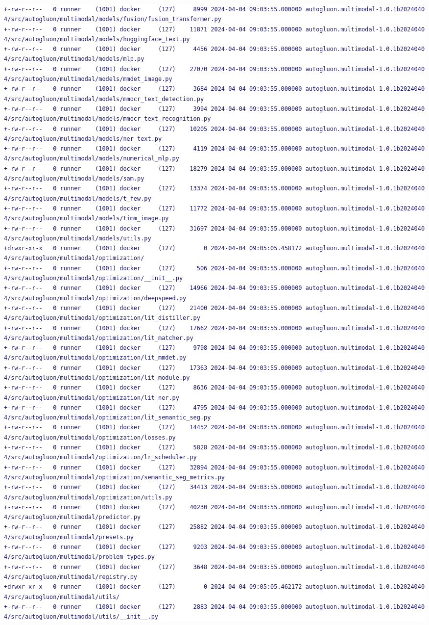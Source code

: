 ```diff
+-rw-r--r--   0 runner    (1001) docker     (127)     8999 2024-04-04 09:03:55.000000 autogluon.multimodal-1.0.1b20240404/src/autogluon/multimodal/models/fusion/fusion_transformer.py
+-rw-r--r--   0 runner    (1001) docker     (127)    11871 2024-04-04 09:03:55.000000 autogluon.multimodal-1.0.1b20240404/src/autogluon/multimodal/models/huggingface_text.py
+-rw-r--r--   0 runner    (1001) docker     (127)     4456 2024-04-04 09:03:55.000000 autogluon.multimodal-1.0.1b20240404/src/autogluon/multimodal/models/mlp.py
+-rw-r--r--   0 runner    (1001) docker     (127)    27070 2024-04-04 09:03:55.000000 autogluon.multimodal-1.0.1b20240404/src/autogluon/multimodal/models/mmdet_image.py
+-rw-r--r--   0 runner    (1001) docker     (127)     3684 2024-04-04 09:03:55.000000 autogluon.multimodal-1.0.1b20240404/src/autogluon/multimodal/models/mmocr_text_detection.py
+-rw-r--r--   0 runner    (1001) docker     (127)     3994 2024-04-04 09:03:55.000000 autogluon.multimodal-1.0.1b20240404/src/autogluon/multimodal/models/mmocr_text_recognition.py
+-rw-r--r--   0 runner    (1001) docker     (127)    10205 2024-04-04 09:03:55.000000 autogluon.multimodal-1.0.1b20240404/src/autogluon/multimodal/models/ner_text.py
+-rw-r--r--   0 runner    (1001) docker     (127)     4119 2024-04-04 09:03:55.000000 autogluon.multimodal-1.0.1b20240404/src/autogluon/multimodal/models/numerical_mlp.py
+-rw-r--r--   0 runner    (1001) docker     (127)    18279 2024-04-04 09:03:55.000000 autogluon.multimodal-1.0.1b20240404/src/autogluon/multimodal/models/sam.py
+-rw-r--r--   0 runner    (1001) docker     (127)    13374 2024-04-04 09:03:55.000000 autogluon.multimodal-1.0.1b20240404/src/autogluon/multimodal/models/t_few.py
+-rw-r--r--   0 runner    (1001) docker     (127)    11772 2024-04-04 09:03:55.000000 autogluon.multimodal-1.0.1b20240404/src/autogluon/multimodal/models/timm_image.py
+-rw-r--r--   0 runner    (1001) docker     (127)    31697 2024-04-04 09:03:55.000000 autogluon.multimodal-1.0.1b20240404/src/autogluon/multimodal/models/utils.py
+drwxr-xr-x   0 runner    (1001) docker     (127)        0 2024-04-04 09:05:05.458172 autogluon.multimodal-1.0.1b20240404/src/autogluon/multimodal/optimization/
+-rw-r--r--   0 runner    (1001) docker     (127)      506 2024-04-04 09:03:55.000000 autogluon.multimodal-1.0.1b20240404/src/autogluon/multimodal/optimization/__init__.py
+-rw-r--r--   0 runner    (1001) docker     (127)    14966 2024-04-04 09:03:55.000000 autogluon.multimodal-1.0.1b20240404/src/autogluon/multimodal/optimization/deepspeed.py
+-rw-r--r--   0 runner    (1001) docker     (127)    21400 2024-04-04 09:03:55.000000 autogluon.multimodal-1.0.1b20240404/src/autogluon/multimodal/optimization/lit_distiller.py
+-rw-r--r--   0 runner    (1001) docker     (127)    17662 2024-04-04 09:03:55.000000 autogluon.multimodal-1.0.1b20240404/src/autogluon/multimodal/optimization/lit_matcher.py
+-rw-r--r--   0 runner    (1001) docker     (127)     9798 2024-04-04 09:03:55.000000 autogluon.multimodal-1.0.1b20240404/src/autogluon/multimodal/optimization/lit_mmdet.py
+-rw-r--r--   0 runner    (1001) docker     (127)    17363 2024-04-04 09:03:55.000000 autogluon.multimodal-1.0.1b20240404/src/autogluon/multimodal/optimization/lit_module.py
+-rw-r--r--   0 runner    (1001) docker     (127)     8636 2024-04-04 09:03:55.000000 autogluon.multimodal-1.0.1b20240404/src/autogluon/multimodal/optimization/lit_ner.py
+-rw-r--r--   0 runner    (1001) docker     (127)     4795 2024-04-04 09:03:55.000000 autogluon.multimodal-1.0.1b20240404/src/autogluon/multimodal/optimization/lit_semantic_seg.py
+-rw-r--r--   0 runner    (1001) docker     (127)    14452 2024-04-04 09:03:55.000000 autogluon.multimodal-1.0.1b20240404/src/autogluon/multimodal/optimization/losses.py
+-rw-r--r--   0 runner    (1001) docker     (127)     5828 2024-04-04 09:03:55.000000 autogluon.multimodal-1.0.1b20240404/src/autogluon/multimodal/optimization/lr_scheduler.py
+-rw-r--r--   0 runner    (1001) docker     (127)    32894 2024-04-04 09:03:55.000000 autogluon.multimodal-1.0.1b20240404/src/autogluon/multimodal/optimization/semantic_seg_metrics.py
+-rw-r--r--   0 runner    (1001) docker     (127)    34413 2024-04-04 09:03:55.000000 autogluon.multimodal-1.0.1b20240404/src/autogluon/multimodal/optimization/utils.py
+-rw-r--r--   0 runner    (1001) docker     (127)    40230 2024-04-04 09:03:55.000000 autogluon.multimodal-1.0.1b20240404/src/autogluon/multimodal/predictor.py
+-rw-r--r--   0 runner    (1001) docker     (127)    25882 2024-04-04 09:03:55.000000 autogluon.multimodal-1.0.1b20240404/src/autogluon/multimodal/presets.py
+-rw-r--r--   0 runner    (1001) docker     (127)     9203 2024-04-04 09:03:55.000000 autogluon.multimodal-1.0.1b20240404/src/autogluon/multimodal/problem_types.py
+-rw-r--r--   0 runner    (1001) docker     (127)     3648 2024-04-04 09:03:55.000000 autogluon.multimodal-1.0.1b20240404/src/autogluon/multimodal/registry.py
+drwxr-xr-x   0 runner    (1001) docker     (127)        0 2024-04-04 09:05:05.462172 autogluon.multimodal-1.0.1b20240404/src/autogluon/multimodal/utils/
+-rw-r--r--   0 runner    (1001) docker     (127)     2883 2024-04-04 09:03:55.000000 autogluon.multimodal-1.0.1b20240404/src/autogluon/multimodal/utils/__init__.py
```
